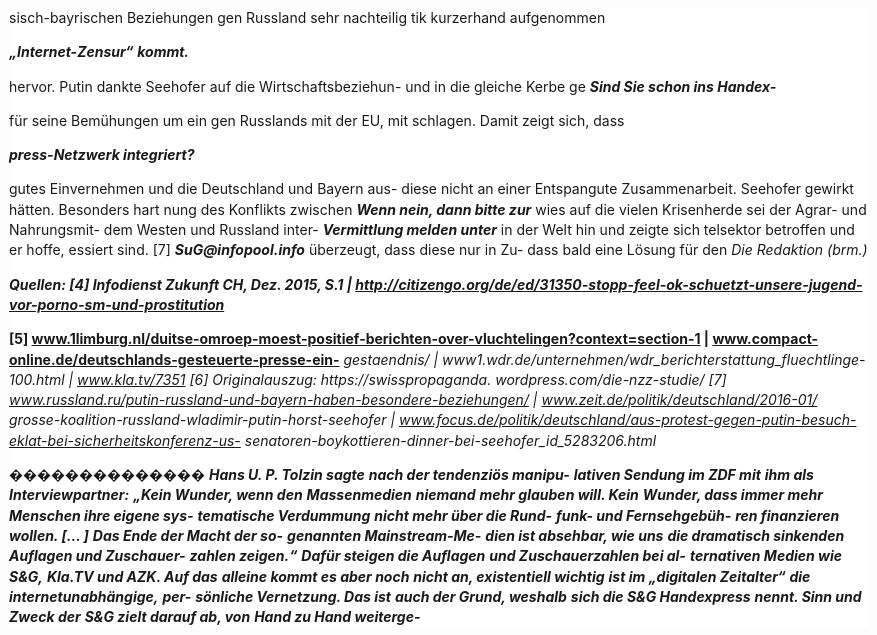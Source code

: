sisch-bayrischen Beziehungen gen Russland sehr nachteilig tik kurzerhand aufgenommen

**_„Internet-Zensur“_** **_kommt._**

hervor. Putin dankte Seehofer auf die Wirtschaftsbeziehun- und in die gleiche Kerbe ge
**_Sind Sie schon ins Handex-_**

für seine Bemühungen um ein gen Russlands mit der EU, mit schlagen. Damit zeigt sich, dass

**_press-Netzwerk integriert?_**

gutes Einvernehmen und die Deutschland und Bayern aus- diese nicht an einer Entspangute Zusammenarbeit. Seehofer gewirkt hätten. Besonders hart nung des Konflikts zwischen **_Wenn nein, dann bitte zur_**
wies auf die vielen Krisenherde sei der Agrar- und Nahrungsmit- dem Westen und Russland inter- **_Vermittlung melden unter_**
in der Welt hin und zeigte sich telsektor betroffen und er hoffe, essiert sind. [7] **_SuG@infopool.info_**
überzeugt, dass diese nur in Zu- dass bald eine Lösung für den _Die Redaktion (brm.)_

**_Quellen: [4] Infodienst Zukunft CH, Dez. 2015, S.1 | http://citizengo.org/de/ed/31350-stopp-feel-ok-schuetzt-unsere-jugend-vor-porno-sm-und-prostitution_**

**[5] www.1limburg.nl/duitse-omroep-moest-positief-berichten-over-vluchtelingen?context=section-1 | www.compact-online.de/deutschlands-gesteuerte-presse-ein-**
_gestaendnis/ | www1.wdr.de/unternehmen/wdr_berichterstattung_fluechtlinge-100.html | www.kla.tv/7351 [6] Originalauszug: https://swisspropaganda._
_wordpress.com/die-nzz-studie/ [7] www.russland.ru/putin-russland-und-bayern-haben-besondere-beziehungen/ | www.zeit.de/politik/deutschland/2016-01/_
_grosse-koalition-russland-wladimir-putin-horst-seehofer | www.focus.de/politik/deutschland/aus-protest-gegen-putin-besuch-eklat-bei-sicherheitskonferenz-us-_
_senatoren-boykottieren-dinner-bei-seehofer_id_5283206.html_


**_��������������_**
**_Hans U. P. Tolzin sagte_**
**_nach der tendenziös manipu-_**
**_lativen Sendung im ZDF mit_**
**_ihm als Interviewpartner:_**
**_„Kein Wunder, wenn den_**
**_Massenmedien_** **_niemand_**
**_mehr glauben will. Kein_**
**_Wunder, dass immer mehr_**
**_Menschen ihre eigene sys-_**
**_tematische Verdummung_**
**_nicht mehr über die Rund-_**
**_funk- und Fernsehgebüh-_**
**_ren finanzieren wollen. [… ]_**
**_Das Ende der Macht der so-_**
**_genannten Mainstream-Me-_**
**_dien ist absehbar, wie uns_**
**_die dramatisch sinkenden_**
**_Auflagen und Zuschauer-_**
**_zahlen zeigen.“_**
**_Dafür steigen die Auflagen_**
**_und Zuschauerzahlen bei al-_**
**_ternativen Medien wie S&G,_**
**_Kla.TV und AZK. Auf das_**
**_alleine kommt es aber noch_**
**_nicht an, existentiell wichtig_**
**_ist im „digitalen Zeitalter“_**
**_die internetunabhängige,_** **_per-_**
**_sönliche Vernetzung. Das ist_**
**_auch der Grund, weshalb_**
**_sich die S&G Handexpress_**
**_nennt. Sinn und Zweck der_**
**_S&G zielt darauf ab, von_**
**_Hand zu Hand weiterge-_**